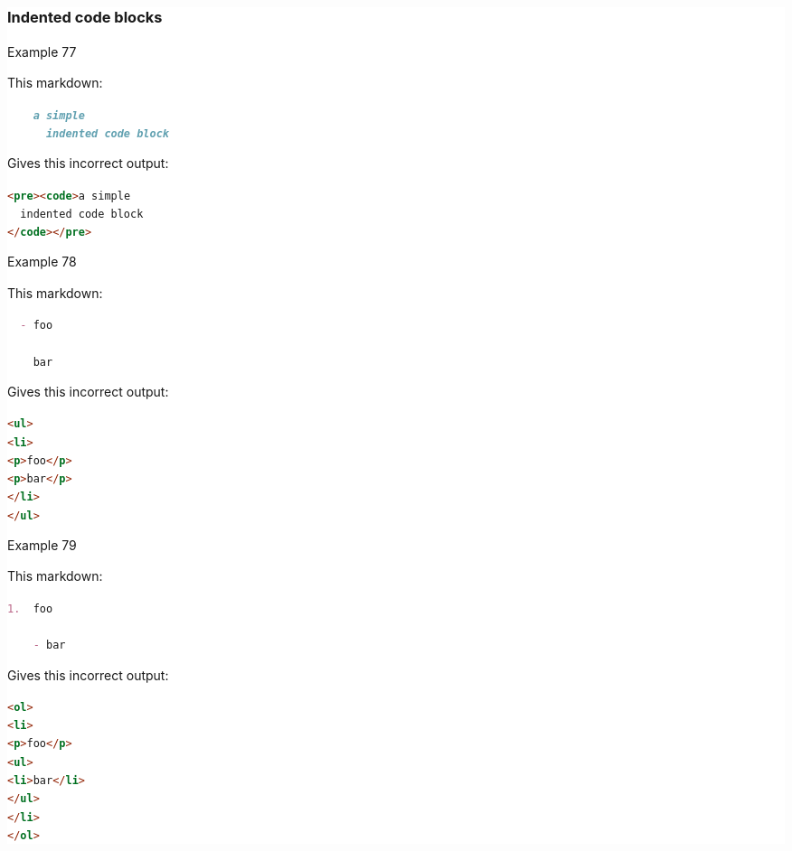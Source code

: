 ### Indented code blocks

Example 77

This markdown:

```markdown
    a simple
      indented code block

```

Gives this incorrect output:

```html
<pre><code>a simple
  indented code block
</code></pre>

```

Example 78

This markdown:

```markdown
  - foo

    bar

```

Gives this incorrect output:

```html
<ul>
<li>
<p>foo</p>
<p>bar</p>
</li>
</ul>

```

Example 79

This markdown:

```markdown
1.  foo

    - bar

```

Gives this incorrect output:

```html
<ol>
<li>
<p>foo</p>
<ul>
<li>bar</li>
</ul>
</li>
</ol>

```
